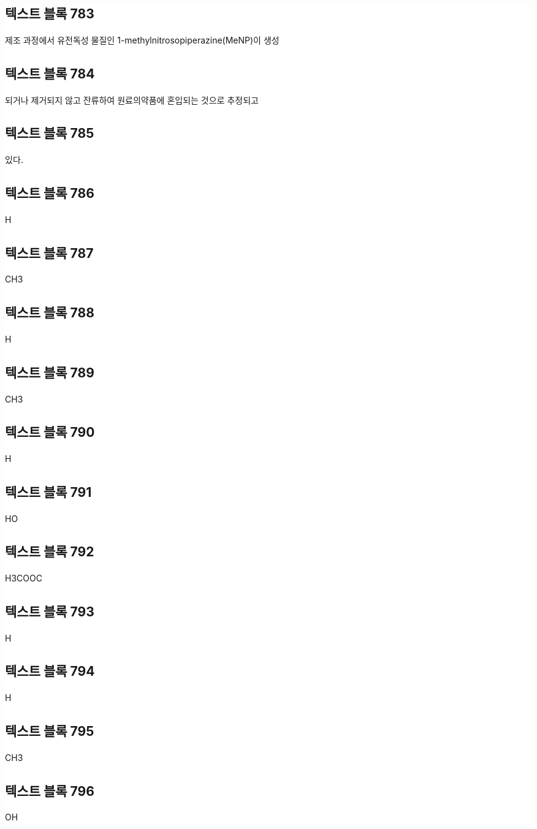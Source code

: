 ## 텍스트 블록 783
제조 과정에서 유전독성 물질인 1-methylnitrosopiperazine(MeNP)이 생성

## 텍스트 블록 784
되거나 제거되지 않고 잔류하여 원료의약품에 혼입되는 것으로 추정되고

## 텍스트 블록 785
있다.

## 텍스트 블록 786
H

## 텍스트 블록 787
CH3

## 텍스트 블록 788
H

## 텍스트 블록 789
CH3

## 텍스트 블록 790
H

## 텍스트 블록 791
HO

## 텍스트 블록 792
H3COOC

## 텍스트 블록 793
H

## 텍스트 블록 794
H

## 텍스트 블록 795
CH3

## 텍스트 블록 796
OH
